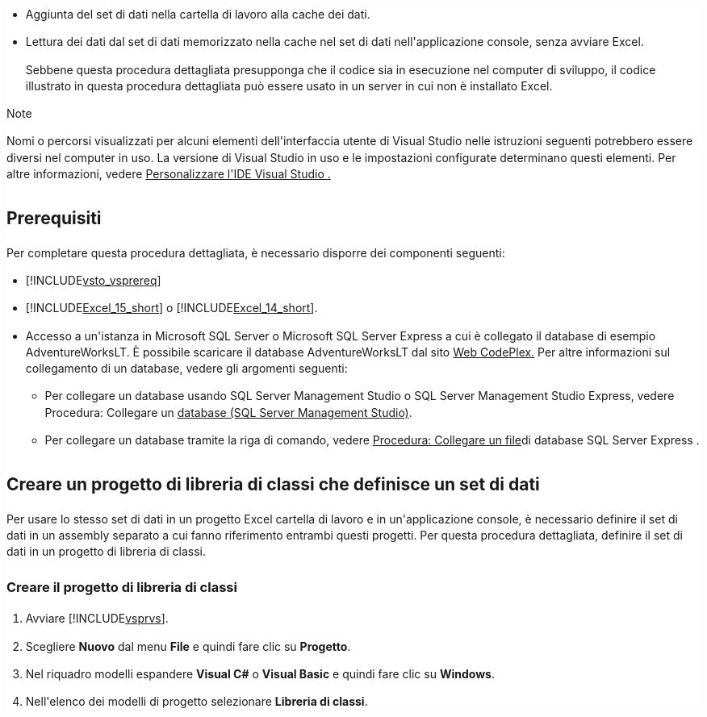 - Aggiunta del set di dati nella cartella di lavoro alla cache dei dati.

- Lettura dei dati dal set di dati memorizzato nella cache nel set di dati nell'applicazione console, senza avviare Excel.

  Sebbene questa procedura dettagliata presupponga che il codice sia in esecuzione nel computer di sviluppo, il codice illustrato in questa procedura dettagliata può essere usato in un server in cui non è installato Excel.

> [!NOTE]
> Nomi o percorsi visualizzati per alcuni elementi dell'interfaccia utente di Visual Studio nelle istruzioni seguenti potrebbero essere diversi nel computer in uso. La versione di Visual Studio in uso e le impostazioni configurate determinano questi elementi. Per altre informazioni, vedere [Personalizzare l'IDE Visual Studio .](../ide/personalizing-the-visual-studio-ide.md)

## <a name="prerequisites"></a>Prerequisiti
 Per completare questa procedura dettagliata, è necessario disporre dei componenti seguenti:

- [!INCLUDE[vsto_vsprereq](../vsto/includes/vsto-vsprereq-md.md)]

- [!INCLUDE[Excel_15_short](../vsto/includes/excel-15-short-md.md)] o [!INCLUDE[Excel_14_short](../vsto/includes/excel-14-short-md.md)].

- Accesso a un'istanza in Microsoft SQL Server o Microsoft SQL Server Express a cui è collegato il database di esempio AdventureWorksLT. È possibile scaricare il database AdventureWorksLT dal sito [Web CodePlex.](https://archive.codeplex.com/?p=SqlServerSamples) Per altre informazioni sul collegamento di un database, vedere gli argomenti seguenti:

  - Per collegare un database usando SQL Server Management Studio o SQL Server Management Studio Express, vedere Procedura: Collegare un [database (SQL Server Management Studio)](/sql/relational-databases/databases/attach-a-database).

  - Per collegare un database tramite la riga di comando, vedere [Procedura: Collegare un file](/previous-versions/sql/)di database SQL Server Express .

## <a name="create-a-class-library-project-that-defines-a-dataset"></a>Creare un progetto di libreria di classi che definisce un set di dati
 Per usare lo stesso set di dati in un progetto Excel cartella di lavoro e in un'applicazione console, è necessario definire il set di dati in un assembly separato a cui fanno riferimento entrambi questi progetti. Per questa procedura dettagliata, definire il set di dati in un progetto di libreria di classi.

### <a name="create-the-class-library-project"></a>Creare il progetto di libreria di classi

1. Avviare [!INCLUDE[vsprvs](../sharepoint/includes/vsprvs-md.md)].

2. Scegliere **Nuovo** dal menu **File** e quindi fare clic su **Progetto**.

3. Nel riquadro modelli espandere **Visual C#** o **Visual Basic** e quindi fare clic su **Windows**.

4. Nell'elenco dei modelli di progetto selezionare **Libreria di classi**.
